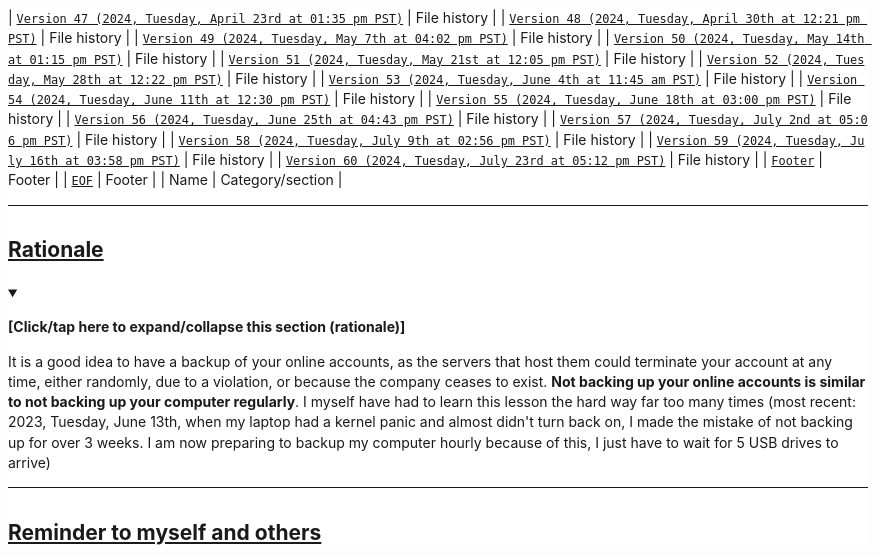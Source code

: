 | [`Version 47 (2024, Tuesday, April 23rd at 01:35 pm PST)`](#Version-47-2024-Tuesday-April-23rd-at-01-35-pm-PST) | File history |
| [`Version 48 (2024, Tuesday, April 30th at 12:21 pm PST)`](#Version-48-2024-Tuesday-April-30th-at-12-21-pm-PST) | File history |
| [`Version 49 (2024, Tuesday, May 7th at 04:02 pm PST)`](#Version-49-2024-Tuesday-May-7th-at-04-02-pm-PST) | File history |
| [`Version 50 (2024, Tuesday, May 14th at 01:15 pm PST)`](#Version-50-2024-Tuesday-May-14th-at-01-15-pm-PST) | File history |
| [`Version 51 (2024, Tuesday, May 21st at 12:05 pm PST)`](#Version-51-2024-Tuesday-May-21st-at-12-05-pm-PST) | File history |
| [`Version 52 (2024, Tuesday, May 28th at 12:22 pm PST)`](#Version-52-2024-Tuesday-May-28th-at-12-22-pm-PST) | File history |
| [`Version 53 (2024, Tuesday, June 4th at 11:45 am PST)`](#Version-53-2024-Tuesday-June-4th-at-11-45-am-PST) | File history |
| [`Version 54 (2024, Tuesday, June 11th at 12:30 pm PST)`](#Version-54-2024-Tuesday-June-11th-at-12-30-pm-PST) | File history |
| [`Version 55 (2024, Tuesday, June 18th at 03:00 pm PST)`](#Version-55-2024-Tuesday-June-18th-at-03-00-pm-PST) | File history |
| [`Version 56 (2024, Tuesday, June 25th at 04:43 pm PST)`](#Version-56-2024-Tuesday-June-25th-at-04-43-pm-PST) | File history |
| [`Version 57 (2024, Tuesday, July 2nd at 05:06 pm PST)`](#Version-57-2024-Tuesday-July-2nd-at-05-07-pm-PST) | File history |
| [`Version 58 (2024, Tuesday, July 9th at 02:56 pm PST)`](#Version-58-2024-Tuesday-July-9th-at-02-56-pm-PST) | File history |
| [`Version 59 (2024, Tuesday, July 16th at 03:58 pm PST)`](#Version-59-2024-Tuesday-July-16th-at-03-58-pm-PST) | File history |
| [`Version 60 (2024, Tuesday, July 23rd at 05:12 pm PST)`](#Version-60-2024-Tuesday-July-23rd-at-05-12-pm-PST) | File history |
| [`Footer`](#Footer) | Footer |
| [`EOF`](#EOF) | Footer |
| Name | Category/section |

</details> 



***

## [Rationale](#Rationale)

<details open><summary><p><b>[Click/tap here to expand/collapse this section (rationale)]</b></p></summary>

It is a good idea to have a backup of your online accounts, as the servers that host them could terminate your account at any time, either randomly, due to a violation, or because the company ceases to exist. **Not backing up your online accounts is similar to not backing up your computer regularly**. I myself have had to learn this lesson the hard way far too many times (most recent: 2023, Tuesday, June 13th, when my laptop had a kernel panic and almost didn't turn back on, I made the mistake of not backing up for over 3 weeks. I am now preparing to backup my computer hourly because of this, I just have to wait for 5 USB drives to arrive)

</details> 

***

## [Reminder to myself and others](#Reminder-to-myself-and-others)
